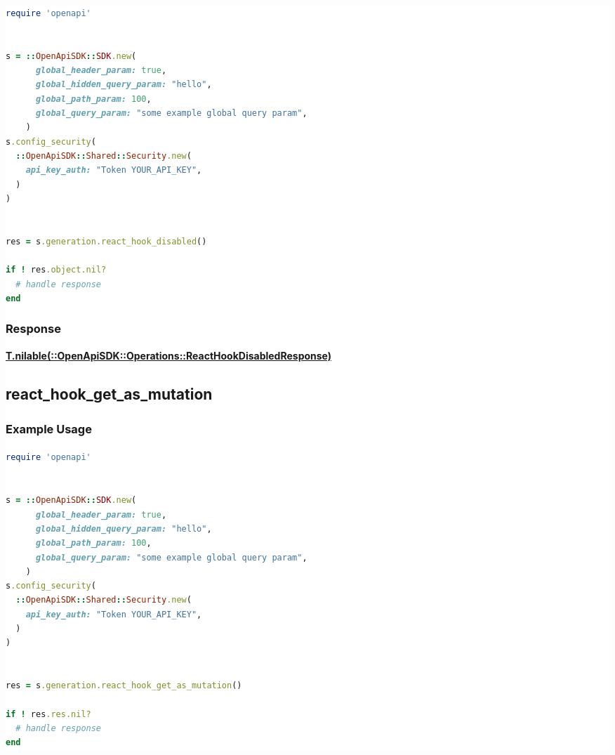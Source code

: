 ```ruby
require 'openapi'


s = ::OpenApiSDK::SDK.new(
      global_header_param: true,
      global_hidden_query_param: "hello",
      global_path_param: 100,
      global_query_param: "some example global query param",
    )
s.config_security(
  ::OpenApiSDK::Shared::Security.new(
    api_key_auth: "Token YOUR_API_KEY",
  )
)

    
res = s.generation.react_hook_disabled()

if ! res.object.nil?
  # handle response
end

```

### Response

**[T.nilable(::OpenApiSDK::Operations::ReactHookDisabledResponse)](../../models/operations/reacthookdisabledresponse.md)**



## react_hook_get_as_mutation

### Example Usage

```ruby
require 'openapi'


s = ::OpenApiSDK::SDK.new(
      global_header_param: true,
      global_hidden_query_param: "hello",
      global_path_param: 100,
      global_query_param: "some example global query param",
    )
s.config_security(
  ::OpenApiSDK::Shared::Security.new(
    api_key_auth: "Token YOUR_API_KEY",
  )
)

    
res = s.generation.react_hook_get_as_mutation()

if ! res.res.nil?
  # handle response
end

```

